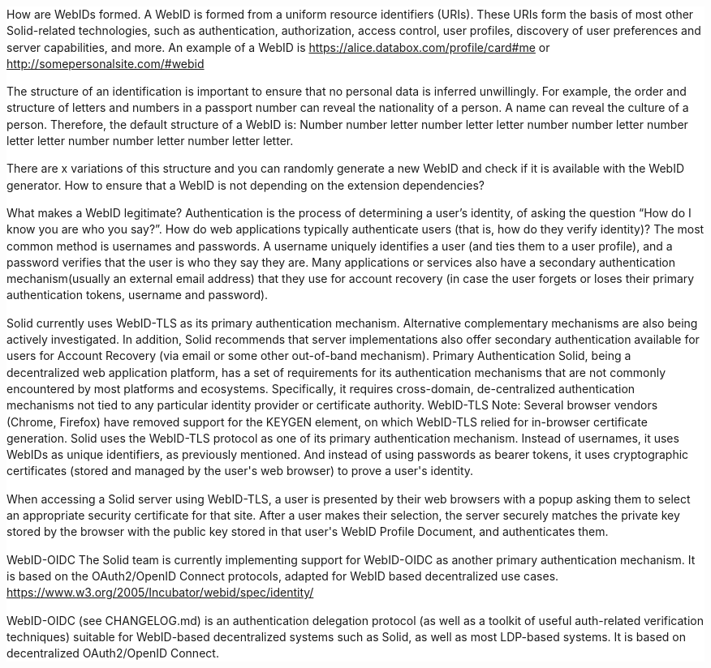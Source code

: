 How are WebIDs formed. A WebID is formed from a uniform resource identifiers (URIs). These URIs form the basis of most other Solid-related technologies, such as authentication, authorization, access control, user profiles, discovery of user preferences and server capabilities, and more.
An example of a WebID is https://alice.databox.com/profile/card#me or http://somepersonalsite.com/#webid

The structure of an identification is important to ensure that no personal data is inferred unwillingly. For example, the order and structure of letters and numbers in a passport number can reveal the nationality of a person. A name can reveal the culture of a person. Therefore, the default structure of a WebID is: Number number letter number letter letter number number letter number letter letter number number letter number letter letter. 

There are x variations of this structure and you can randomly generate a new WebID and check if it is available with the WebID generator. 
How to ensure that a WebID is not depending on the extension dependencies?  

What makes a WebID legitimate? Authentication is the process of determining a user’s identity, of asking the question “How do I know you are who you say?”.
How do web applications typically authenticate users (that is, how do they verify identity)? The most common method is usernames and passwords. A username uniquely identifies a user (and ties them to a user profile), and a password verifies that the user is who they say they are. Many applications or services also have a secondary authentication mechanism(usually an external email address) that they use for account recovery (in case the user forgets or loses their primary authentication tokens, username and password).

Solid currently uses WebID-TLS as its primary authentication mechanism. Alternative complementary mechanisms are also being actively investigated. In addition, Solid recommends that server implementations also offer secondary authentication available for users for Account Recovery (via email or some other out-of-band mechanism).
Primary Authentication
Solid, being a decentralized web application platform, has a set of requirements for its authentication mechanisms that are not commonly encountered by most platforms and ecosystems. Specifically, it requires cross-domain, de-centralized authentication mechanisms not tied to any particular identity provider or certificate authority.
WebID-TLS
Note: Several browser vendors (Chrome, Firefox) have removed support for the KEYGEN element, on which WebID-TLS relied for in-browser certificate generation. Solid uses the WebID-TLS protocol as one of its primary authentication mechanism. Instead of usernames, it uses WebIDs as unique identifiers, as previously mentioned. And instead of using passwords as bearer tokens, it uses cryptographic certificates (stored and managed by the user's web browser) to prove a user's identity.

When accessing a Solid server using WebID-TLS, a user is presented by their web browsers with a popup asking them to select an appropriate security certificate for that site. After a user makes their selection, the server securely matches the private key stored by the browser with the public key stored in that user's WebID Profile Document, and authenticates them.

WebID-OIDC
The Solid team is currently implementing support for WebID-OIDC as another primary authentication mechanism. It is based on the OAuth2/OpenID Connect protocols, adapted for WebID based decentralized use cases.
https://www.w3.org/2005/Incubator/webid/spec/identity/ 

WebID-OIDC (see CHANGELOG.md) is an authentication delegation protocol (as well as a toolkit of useful auth-related verification techniques) suitable for WebID-based decentralized systems such as Solid, as well as most LDP-based systems. It is based on decentralized OAuth2/OpenID Connect.
